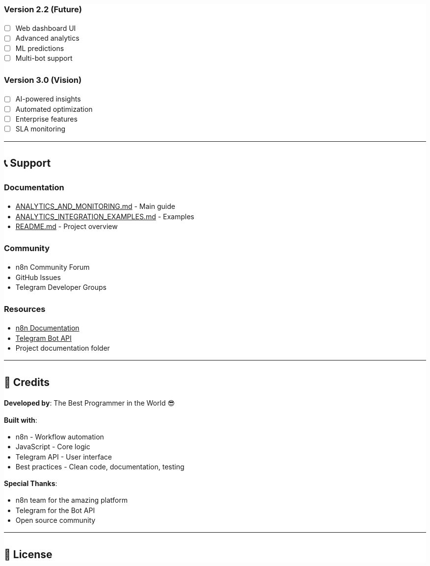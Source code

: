 ### Version 2.2 (Future)
- [ ] Web dashboard UI
- [ ] Advanced analytics
- [ ] ML predictions
- [ ] Multi-bot support

### Version 3.0 (Vision)
- [ ] AI-powered insights
- [ ] Automated optimization
- [ ] Enterprise features
- [ ] SLA monitoring

---

## 📞 Support

### Documentation
- [ANALYTICS_AND_MONITORING.md](ANALYTICS_AND_MONITORING.md) - Main guide
- [ANALYTICS_INTEGRATION_EXAMPLES.md](ANALYTICS_INTEGRATION_EXAMPLES.md) - Examples
- [README.md](README.md) - Project overview

### Community
- n8n Community Forum
- GitHub Issues
- Telegram Developer Groups

### Resources
- [n8n Documentation](https://docs.n8n.io)
- [Telegram Bot API](https://core.telegram.org/bots/api)
- Project documentation folder

---

## 🙏 Credits

**Developed by**: The Best Programmer in the World 😎

**Built with**:
- n8n - Workflow automation
- JavaScript - Core logic
- Telegram API - User interface
- Best practices - Clean code, documentation, testing

**Special Thanks**:
- n8n team for the amazing platform
- Telegram for the Bot API
- Open source community

---

## 📄 License
